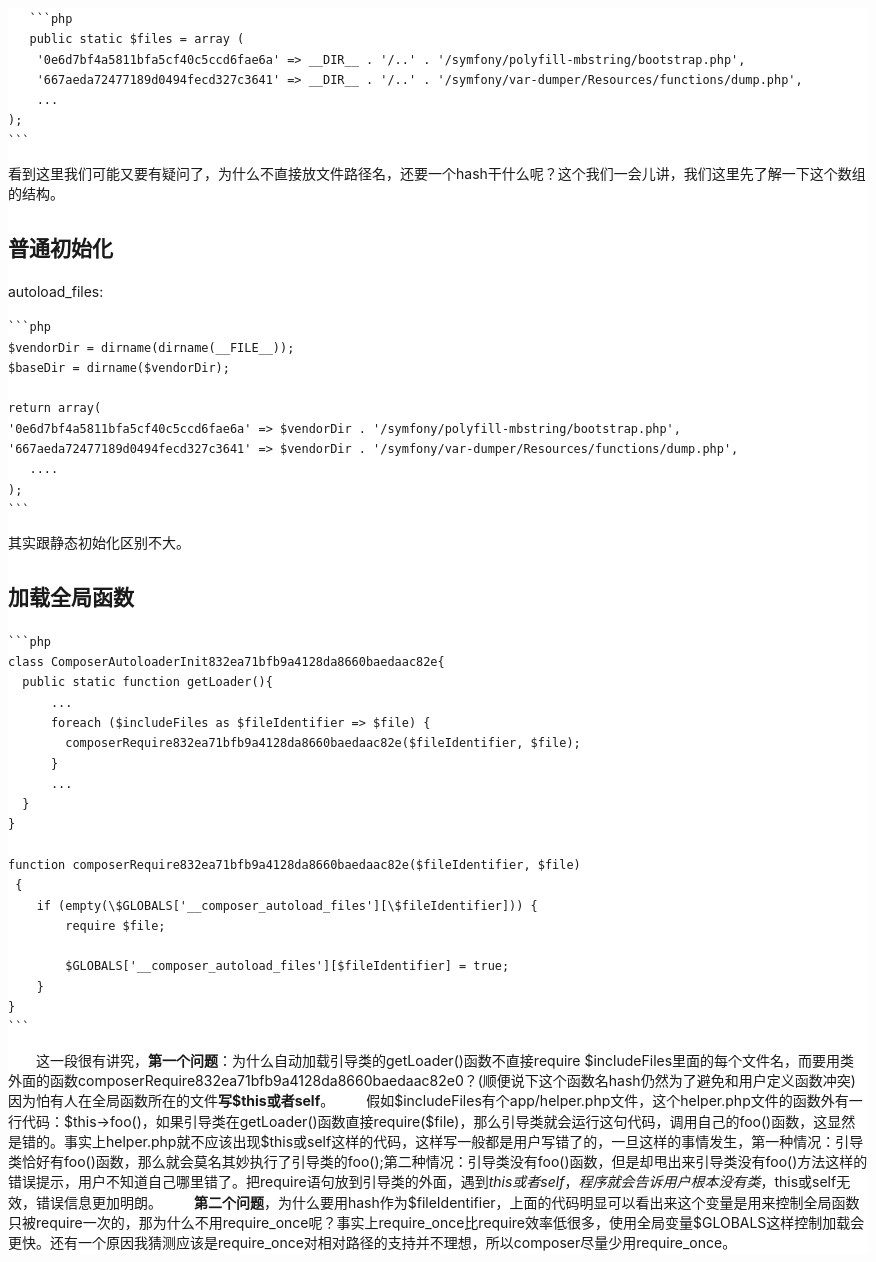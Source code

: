 	   ```php
	   public static $files = array (
	    '0e6d7bf4a5811bfa5cf40c5ccd6fae6a' => __DIR__ . '/..' . '/symfony/polyfill-mbstring/bootstrap.php',
	    '667aeda72477189d0494fecd327c3641' => __DIR__ . '/..' . '/symfony/var-dumper/Resources/functions/dump.php',
	    ...
	);
	```
  看到这里我们可能又要有疑问了，为什么不直接放文件路径名，还要一个hash干什么呢？这个我们一会儿讲，我们这里先了解一下这个数组的结构。

  ##  普通初始化

  autoload_files:

	```php
	$vendorDir = dirname(dirname(__FILE__));
	$baseDir = dirname($vendorDir);
	
	return array(
	'0e6d7bf4a5811bfa5cf40c5ccd6fae6a' => $vendorDir . '/symfony/polyfill-mbstring/bootstrap.php',
	'667aeda72477189d0494fecd327c3641' => $vendorDir . '/symfony/var-dumper/Resources/functions/dump.php',
	   ....
	);
	```
其实跟静态初始化区别不大。

## 加载全局函数

	```php
	class ComposerAutoloaderInit832ea71bfb9a4128da8660baedaac82e{
	  public static function getLoader(){
		  ...
		  foreach ($includeFiles as $fileIdentifier => $file) {
	        composerRequire832ea71bfb9a4128da8660baedaac82e($fileIdentifier, $file);
	      }
	      ...
	  }
	}
	
	function composerRequire832ea71bfb9a4128da8660baedaac82e($fileIdentifier, $file)
	 {
	    if (empty(\$GLOBALS['__composer_autoload_files'][\$fileIdentifier])) {
	        require $file;
	
	        $GLOBALS['__composer_autoload_files'][$fileIdentifier] = true;
	    }
	}
	```

 &emsp;&emsp;这一段很有讲究，**第一个问题**：为什么自动加载引导类的getLoader()函数不直接require \$includeFiles里面的每个文件名，而要用类外面的函数composerRequire832ea71bfb9a4128da8660baedaac82e0？(顺便说下这个函数名hash仍然为了避免和用户定义函数冲突)因为怕有人在全局函数所在的文件**写\$this或者self**。
 &emsp;&emsp;假如\$includeFiles有个app/helper.php文件，这个helper.php文件的函数外有一行代码：\$this->foo()，如果引导类在getLoader()函数直接require(\$file)，那么引导类就会运行这句代码，调用自己的foo()函数，这显然是错的。事实上helper.php就不应该出现\$this或self这样的代码，这样写一般都是用户写错了的，一旦这样的事情发生，第一种情况：引导类恰好有foo()函数，那么就会莫名其妙执行了引导类的foo();第二种情况：引导类没有foo()函数，但是却甩出来引导类没有foo()方法这样的错误提示，用户不知道自己哪里错了。把require语句放到引导类的外面，遇到$this或者self，程序就会告诉用户根本没有类，$this或self无效，错误信息更加明朗。
&emsp;&emsp;**第二个问题**，为什么要用hash作为\$fileIdentifier，上面的代码明显可以看出来这个变量是用来控制全局函数只被require一次的，那为什么不用require_once呢？事实上require_once比require效率低很多，使用全局变量\$GLOBALS这样控制加载会更快。还有一个原因我猜测应该是require_once对相对路径的支持并不理想，所以composer尽量少用require_once。
